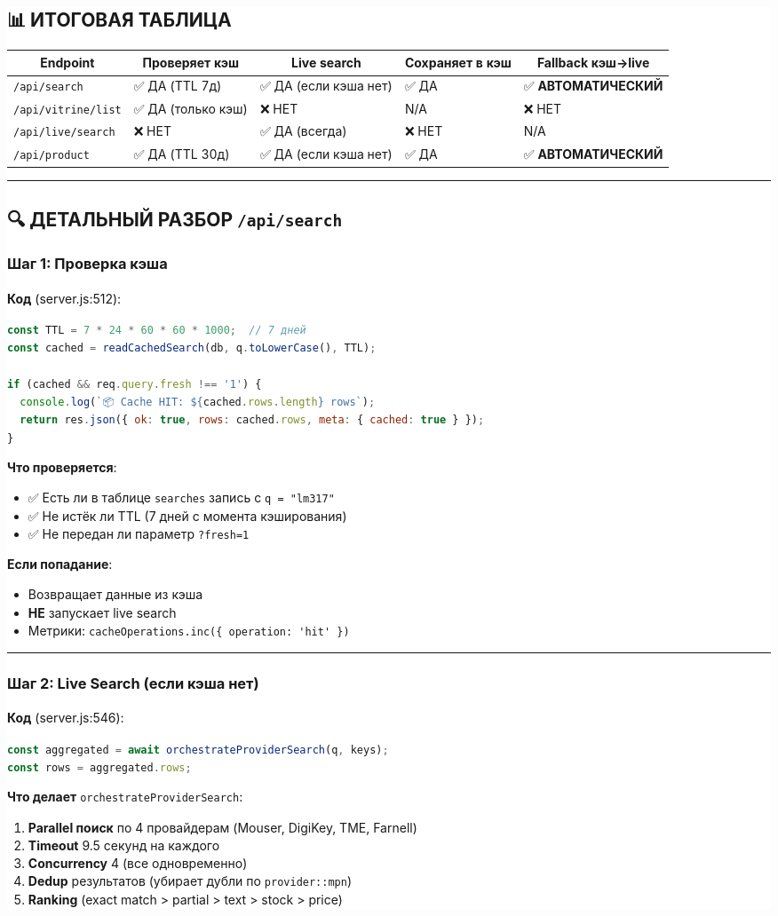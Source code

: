 
## 📊 ИТОГОВАЯ ТАБЛИЦА

| Endpoint | Проверяет кэш | Live search | Сохраняет в кэш | Fallback кэш→live |
|----------|---------------|-------------|-----------------|-------------------|
| `/api/search` | ✅ ДА (TTL 7д) | ✅ ДА (если кэша нет) | ✅ ДА | ✅ **АВТОМАТИЧЕСКИЙ** |
| `/api/vitrine/list` | ✅ ДА (только кэш) | ❌ НЕТ | N/A | ❌ НЕТ |
| `/api/live/search` | ❌ НЕТ | ✅ ДА (всегда) | ❌ НЕТ | N/A |
| `/api/product` | ✅ ДА (TTL 30д) | ✅ ДА (если кэша нет) | ✅ ДА | ✅ **АВТОМАТИЧЕСКИЙ** |

---

## 🔍 ДЕТАЛЬНЫЙ РАЗБОР `/api/search`

### Шаг 1: Проверка кэша

**Код** (server.js:512):
```javascript
const TTL = 7 * 24 * 60 * 60 * 1000;  // 7 дней
const cached = readCachedSearch(db, q.toLowerCase(), TTL);

if (cached && req.query.fresh !== '1') {
  console.log(`📦 Cache HIT: ${cached.rows.length} rows`);
  return res.json({ ok: true, rows: cached.rows, meta: { cached: true } });
}
```

**Что проверяется**:
- ✅ Есть ли в таблице `searches` запись с `q = "lm317"`
- ✅ Не истёк ли TTL (7 дней с момента кэширования)
- ✅ Не передан ли параметр `?fresh=1`

**Если попадание**:
- Возвращает данные из кэша
- **НЕ** запускает live search
- Метрики: `cacheOperations.inc({ operation: 'hit' })`

---

### Шаг 2: Live Search (если кэша нет)

**Код** (server.js:546):
```javascript
const aggregated = await orchestrateProviderSearch(q, keys);
const rows = aggregated.rows;
```

**Что делает** `orchestrateProviderSearch`:
1. **Parallel поиск** по 4 провайдерам (Mouser, DigiKey, TME, Farnell)
2. **Timeout** 9.5 секунд на каждого
3. **Concurrency** 4 (все одновременно)
4. **Dedup** результатов (убирает дубли по `provider::mpn`)
5. **Ranking** (exact match > partial > text > stock > price)
